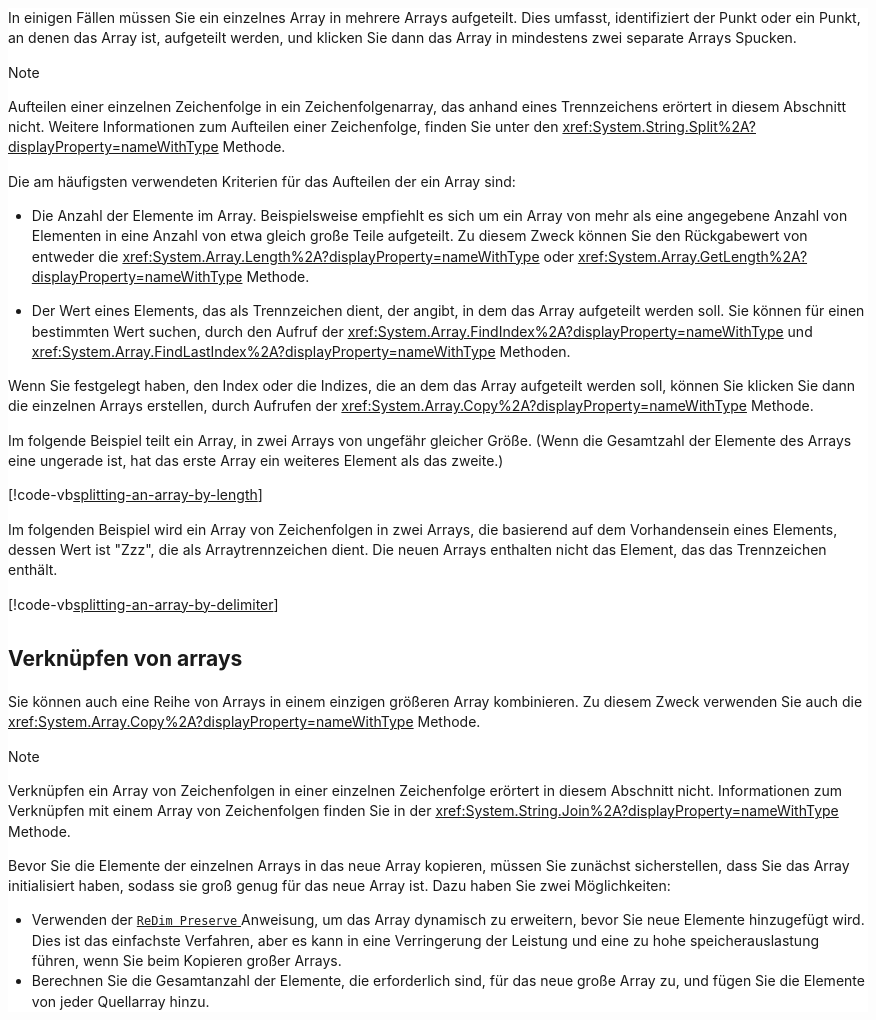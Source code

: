 In einigen Fällen müssen Sie ein einzelnes Array in mehrere Arrays aufgeteilt. Dies umfasst, identifiziert der Punkt oder ein Punkt, an denen das Array ist, aufgeteilt werden, und klicken Sie dann das Array in mindestens zwei separate Arrays Spucken.

> [!NOTE]
> Aufteilen einer einzelnen Zeichenfolge in ein Zeichenfolgenarray, das anhand eines Trennzeichens erörtert in diesem Abschnitt nicht. Weitere Informationen zum Aufteilen einer Zeichenfolge, finden Sie unter den <xref:System.String.Split%2A?displayProperty=nameWithType> Methode.

Die am häufigsten verwendeten Kriterien für das Aufteilen der ein Array sind:

- Die Anzahl der Elemente im Array. Beispielsweise empfiehlt es sich um ein Array von mehr als eine angegebene Anzahl von Elementen in eine Anzahl von etwa gleich große Teile aufgeteilt. Zu diesem Zweck können Sie den Rückgabewert von entweder die <xref:System.Array.Length%2A?displayProperty=nameWithType> oder <xref:System.Array.GetLength%2A?displayProperty=nameWithType> Methode.

- Der Wert eines Elements, das als Trennzeichen dient, der angibt, in dem das Array aufgeteilt werden soll. Sie können für einen bestimmten Wert suchen, durch den Aufruf der <xref:System.Array.FindIndex%2A?displayProperty=nameWithType> und <xref:System.Array.FindLastIndex%2A?displayProperty=nameWithType> Methoden.

Wenn Sie festgelegt haben, den Index oder die Indizes, die an dem das Array aufgeteilt werden soll, können Sie klicken Sie dann die einzelnen Arrays erstellen, durch Aufrufen der <xref:System.Array.Copy%2A?displayProperty=nameWithType> Methode.

Im folgende Beispiel teilt ein Array, in zwei Arrays von ungefähr gleicher Größe. (Wenn die Gesamtzahl der Elemente des Arrays eine ungerade ist, hat das erste Array ein weiteres Element als das zweite.)

[!code-vb[splitting-an-array-by-length](~/samples/snippets/visualbasic/programming-guide/language-features/arrays/split1.vb)]

Im folgenden Beispiel wird ein Array von Zeichenfolgen in zwei Arrays, die basierend auf dem Vorhandensein eines Elements, dessen Wert ist "Zzz", die als Arraytrennzeichen dient. Die neuen Arrays enthalten nicht das Element, das das Trennzeichen enthält.

[!code-vb[splitting-an-array-by-delimiter](~/samples/snippets/visualbasic/programming-guide/language-features/arrays/split2.vb)]

## <a name="joining-arrays"></a>Verknüpfen von arrays

Sie können auch eine Reihe von Arrays in einem einzigen größeren Array kombinieren. Zu diesem Zweck verwenden Sie auch die <xref:System.Array.Copy%2A?displayProperty=nameWithType> Methode.

> [!NOTE]
> Verknüpfen ein Array von Zeichenfolgen in einer einzelnen Zeichenfolge erörtert in diesem Abschnitt nicht. Informationen zum Verknüpfen mit einem Array von Zeichenfolgen finden Sie in der <xref:System.String.Join%2A?displayProperty=nameWithType> Methode.

Bevor Sie die Elemente der einzelnen Arrays in das neue Array kopieren, müssen Sie zunächst sicherstellen, dass Sie das Array initialisiert haben, sodass sie groß genug für das neue Array ist. Dazu haben Sie zwei Möglichkeiten:

- Verwenden der [ `ReDim Preserve` ](../../../language-reference/statements/redim-statement.md) Anweisung, um das Array dynamisch zu erweitern, bevor Sie neue Elemente hinzugefügt wird. Dies ist das einfachste Verfahren, aber es kann in eine Verringerung der Leistung und eine zu hohe speicherauslastung führen, wenn Sie beim Kopieren großer Arrays.
- Berechnen Sie die Gesamtanzahl der Elemente, die erforderlich sind, für das neue große Array zu, und fügen Sie die Elemente von jeder Quellarray hinzu.
